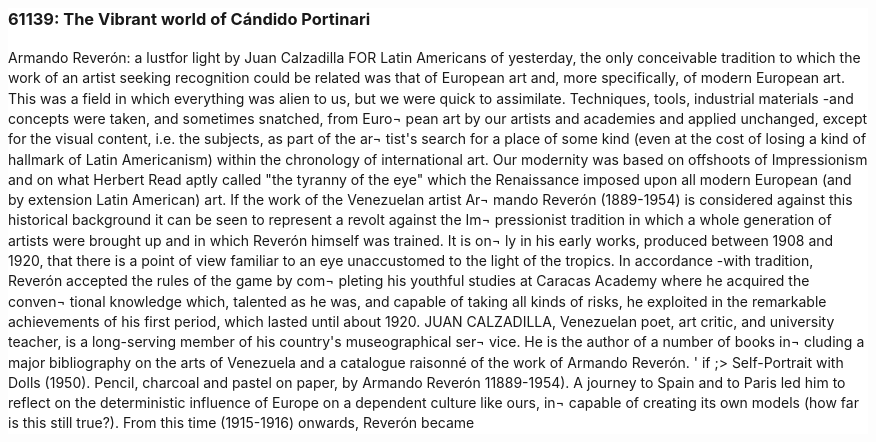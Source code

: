 ### 61139: The Vibrant world of Cándido Portinari
Armando Reverón: a lustfor light
by Juan Calzadilla
FOR Latin Americans of yesterday,
the only conceivable tradition to
which the work of an artist seeking
recognition could be related was that of
European art and, more specifically, of
modern European art. This was a field in
which everything was alien to us, but we
were quick to assimilate. Techniques, tools,
industrial materials -and concepts were
taken, and sometimes snatched, from Euro¬
pean art by our artists and academies and
applied unchanged, except for the visual
content, i.e. the subjects, as part of the ar¬
tist's search for a place of some kind (even
at the cost of losing a kind of hallmark of
Latin Americanism) within the chronology
of international art. Our modernity was
based on offshoots of Impressionism and
on what Herbert Read aptly called "the
tyranny of the eye" which the Renaissance
imposed upon all modern European (and
by extension Latin American) art.
If the work of the Venezuelan artist Ar¬
mando Reverón (1889-1954) is considered
against this historical background it can be
seen to represent a revolt against the Im¬
pressionist tradition in which a whole
generation of artists were brought up and in
which Reverón himself was trained. It is on¬
ly in his early works, produced between
1908 and 1920, that there is a point of view
familiar to an eye unaccustomed to the light
of the tropics.
In accordance -with tradition, Reverón
accepted the rules of the game by com¬
pleting his youthful studies at Caracas
Academy where he acquired the conven¬
tional knowledge which, talented as he was,
and capable of taking all kinds of risks, he
exploited in the remarkable achievements
of his first period, which lasted until about
1920.
JUAN CALZADILLA, Venezuelan poet, art
critic, and university teacher, is a long-serving
member of his country's museographical ser¬
vice. He is the author of a number of books in¬
cluding a major bibliography on the arts of
Venezuela and a catalogue raisonné of the
work of Armando Reverón.
' if ;>
Self-Portrait with Dolls (1950).
Pencil, charcoal and pastel on
paper, by Armando Reverón
11889-1954).
A journey to Spain and to Paris led him
to reflect on the deterministic influence of
Europe on a dependent culture like ours, in¬
capable of creating its own models (how far
is this still true?). From this time
(1915-1916) onwards, Reverón became